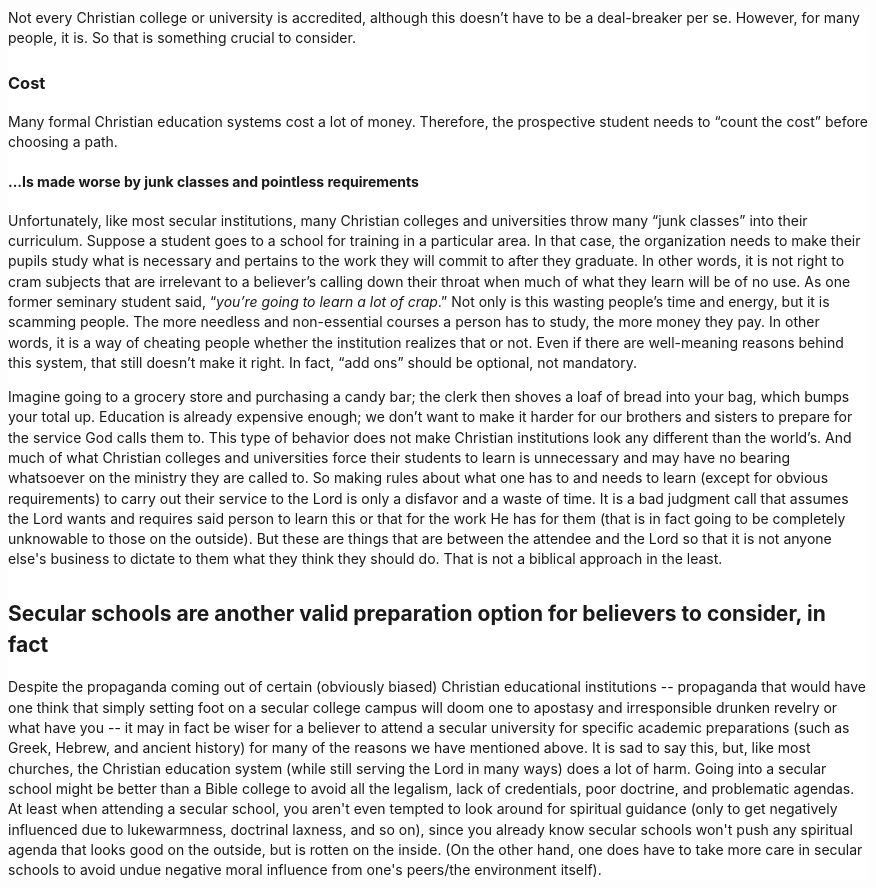 Not every Christian college or university is accredited, although this doesn’t have to be a deal-breaker per se. However, for many people, it is. So that is something crucial to consider.  

### Cost

Many formal Christian education systems cost a lot of money. Therefore, the prospective student needs to “count the cost” before choosing a path. 

#### ...Is made worse by junk classes and pointless requirements

Unfortunately, like most secular institutions, many Christian colleges and universities throw many “junk classes” into their curriculum. Suppose a student goes to a school for training in a particular area. In that case, the organization needs to make their pupils study what is necessary and pertains to the work they will commit to after they graduate. In other words, it is not right to cram subjects that are irrelevant to a believer’s calling down their throat when much of what they learn will be of no use. As one former seminary student said, “*you’re going to learn a lot of crap*.” Not only is this wasting people’s time and energy, but it is scamming people. The more needless and non-essential courses a person has to study, the more money they pay. In other words, it is a way of cheating people whether the institution realizes that or not. Even if there are well-meaning reasons behind this system, that still doesn’t make it right. In fact, “add ons” should be optional, not mandatory.

Imagine going to a grocery store and purchasing a candy bar; the clerk then shoves a loaf of bread into your bag, which bumps your total up. Education is already expensive enough; we don’t want to make it harder for our brothers and sisters to prepare for the service God calls them to. This type of behavior does not make Christian institutions look any different than the world’s. And much of what Christian colleges and universities force their students to learn is unnecessary and may have no bearing whatsoever on the ministry they are called to. So making rules about what one has to and needs to learn (except for obvious requirements) to carry out their service to the Lord is only a disfavor and a waste of time. It is a bad judgment call that assumes the Lord wants and requires said person to learn this or that for the work He has for them (that is in fact going to be completely unknowable to those on the outside). But these are things that are between the attendee and the Lord so that it is not anyone else's business to dictate to them what they think they should do. That is not a biblical approach in the least.

## Secular schools are another valid preparation option for believers to consider, in fact

Despite the propaganda coming out of certain (obviously biased) Christian educational institutions -- propaganda that would have one think that simply setting foot on a secular college campus will doom one to apostasy and irresponsible drunken revelry or what have you -- it may in fact be wiser for a believer to attend a secular university for specific academic preparations (such as Greek, Hebrew, and ancient history) for many of the reasons we have mentioned above. It is sad to say this, but, like most churches, the Christian education system (while still serving the Lord in many ways) does a lot of harm. Going into a secular school might be better than a Bible college to avoid all the legalism, lack of credentials, poor doctrine, and problematic agendas. At least when attending a secular school, you aren't even tempted to look around for spiritual guidance (only to get negatively influenced due to lukewarmness, doctrinal laxness, and so on), since you already know secular schools won't push any spiritual agenda that looks good on the outside, but is rotten on the inside. (On the other hand, one does have to take more care in secular schools to avoid undue negative moral influence from one's peers/the environment itself).
